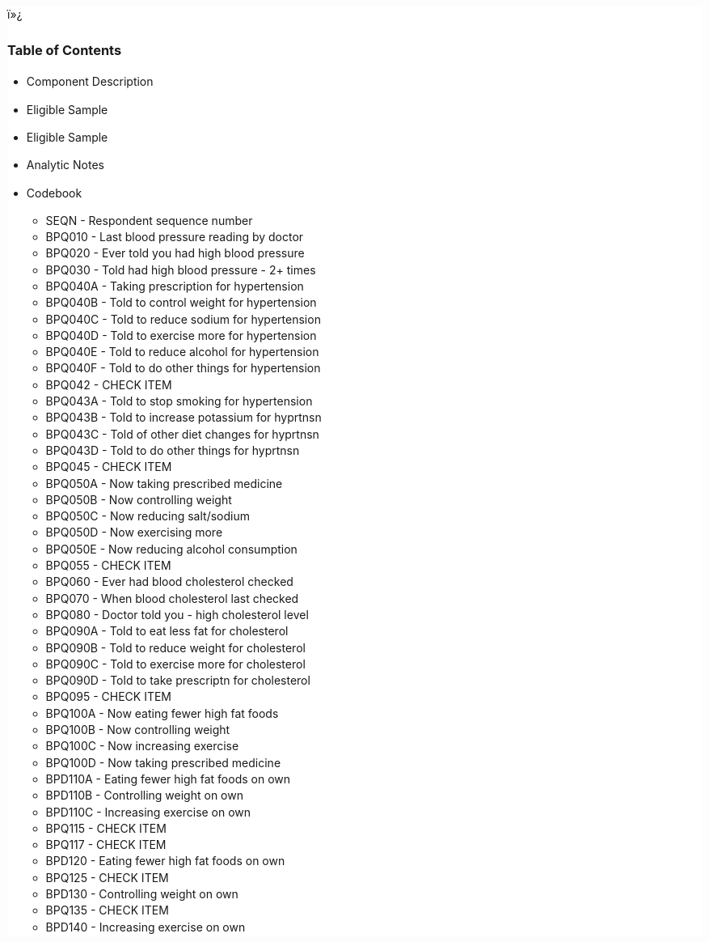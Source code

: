 ï»¿

### Table of Contents

  * Component Description
  * Eligible Sample
  * Eligible Sample
  * Analytic Notes
  * Codebook

    * SEQN - Respondent sequence number
    * BPQ010 - Last blood pressure reading by doctor
    * BPQ020 - Ever told you had high blood pressure
    * BPQ030 - Told had high blood pressure - 2+ times
    * BPQ040A - Taking prescription for hypertension
    * BPQ040B - Told to control weight for hypertension
    * BPQ040C - Told to reduce sodium for hypertension
    * BPQ040D - Told to exercise more for hypertension
    * BPQ040E - Told to reduce alcohol for hypertension
    * BPQ040F - Told to do other things for hypertension
    * BPQ042 - CHECK ITEM
    * BPQ043A - Told to stop smoking for hypertension
    * BPQ043B - Told to increase potassium for hyprtnsn
    * BPQ043C - Told of other diet changes for hyprtnsn
    * BPQ043D - Told to do other things for hyprtnsn
    * BPQ045 - CHECK ITEM
    * BPQ050A - Now taking prescribed medicine
    * BPQ050B - Now controlling weight
    * BPQ050C - Now reducing salt/sodium
    * BPQ050D - Now exercising more
    * BPQ050E - Now reducing alcohol consumption
    * BPQ055 - CHECK ITEM
    * BPQ060 - Ever had blood cholesterol checked
    * BPQ070 - When blood cholesterol last checked
    * BPQ080 - Doctor told you - high cholesterol level
    * BPQ090A - Told to eat less fat for cholesterol
    * BPQ090B - Told to reduce weight for cholesterol
    * BPQ090C - Told to exercise more for cholesterol
    * BPQ090D - Told to take prescriptn for cholesterol
    * BPQ095 - CHECK ITEM
    * BPQ100A - Now eating fewer high fat foods
    * BPQ100B - Now controlling weight
    * BPQ100C - Now increasing exercise
    * BPQ100D - Now taking prescribed medicine
    * BPD110A - Eating fewer high fat foods on own
    * BPD110B - Controlling weight on own
    * BPD110C - Increasing exercise on own
    * BPQ115 - CHECK ITEM
    * BPQ117 - CHECK ITEM
    * BPD120 - Eating fewer high fat foods on own
    * BPQ125 - CHECK ITEM
    * BPD130 - Controlling weight on own
    * BPQ135 - CHECK ITEM
    * BPD140 - Increasing exercise on own
